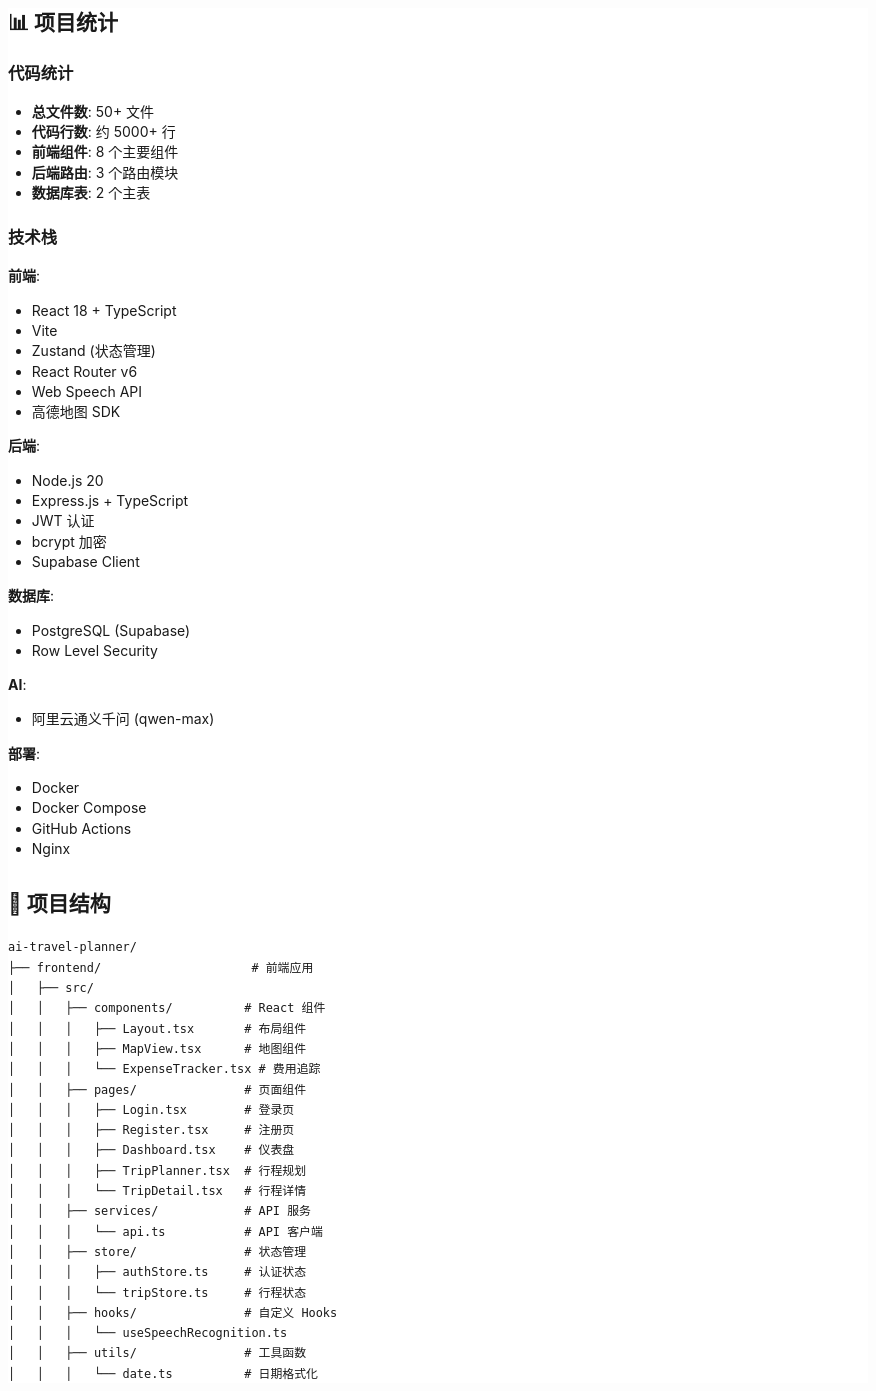 ## 📊 项目统计

### 代码统计

- **总文件数**: 50+ 文件
- **代码行数**: 约 5000+ 行
- **前端组件**: 8 个主要组件
- **后端路由**: 3 个路由模块
- **数据库表**: 2 个主表

### 技术栈

**前端**:
- React 18 + TypeScript
- Vite
- Zustand (状态管理)
- React Router v6
- Web Speech API
- 高德地图 SDK

**后端**:
- Node.js 20
- Express.js + TypeScript
- JWT 认证
- bcrypt 加密
- Supabase Client

**数据库**:
- PostgreSQL (Supabase)
- Row Level Security

**AI**:
- 阿里云通义千问 (qwen-max)

**部署**:
- Docker
- Docker Compose
- GitHub Actions
- Nginx

## 📁 项目结构

```
ai-travel-planner/
├── frontend/                     # 前端应用
│   ├── src/
│   │   ├── components/          # React 组件
│   │   │   ├── Layout.tsx       # 布局组件
│   │   │   ├── MapView.tsx      # 地图组件
│   │   │   └── ExpenseTracker.tsx # 费用追踪
│   │   ├── pages/               # 页面组件
│   │   │   ├── Login.tsx        # 登录页
│   │   │   ├── Register.tsx     # 注册页
│   │   │   ├── Dashboard.tsx    # 仪表盘
│   │   │   ├── TripPlanner.tsx  # 行程规划
│   │   │   └── TripDetail.tsx   # 行程详情
│   │   ├── services/            # API 服务
│   │   │   └── api.ts           # API 客户端
│   │   ├── store/               # 状态管理
│   │   │   ├── authStore.ts     # 认证状态
│   │   │   └── tripStore.ts     # 行程状态
│   │   ├── hooks/               # 自定义 Hooks
│   │   │   └── useSpeechRecognition.ts
│   │   ├── utils/               # 工具函数
│   │   │   └── date.ts          # 日期格式化
```